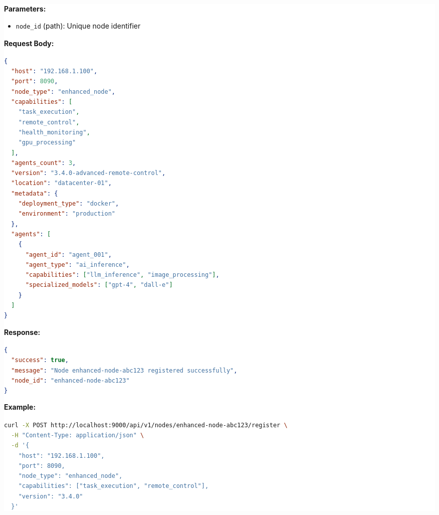 **Parameters:**
- `node_id` (path): Unique node identifier

**Request Body:**
```json
{
  "host": "192.168.1.100",
  "port": 8090,
  "node_type": "enhanced_node",
  "capabilities": [
    "task_execution",
    "remote_control", 
    "health_monitoring",
    "gpu_processing"
  ],
  "agents_count": 3,
  "version": "3.4.0-advanced-remote-control",
  "location": "datacenter-01",
  "metadata": {
    "deployment_type": "docker",
    "environment": "production"
  },
  "agents": [
    {
      "agent_id": "agent_001",
      "agent_type": "ai_inference",
      "capabilities": ["llm_inference", "image_processing"],
      "specialized_models": ["gpt-4", "dall-e"]
    }
  ]
}
```

**Response:**
```json
{
  "success": true,
  "message": "Node enhanced-node-abc123 registered successfully",
  "node_id": "enhanced-node-abc123"
}
```

**Example:**
```bash
curl -X POST http://localhost:9000/api/v1/nodes/enhanced-node-abc123/register \
  -H "Content-Type: application/json" \
  -d '{
    "host": "192.168.1.100",
    "port": 8090,
    "node_type": "enhanced_node",
    "capabilities": ["task_execution", "remote_control"],
    "version": "3.4.0"
  }'
```
